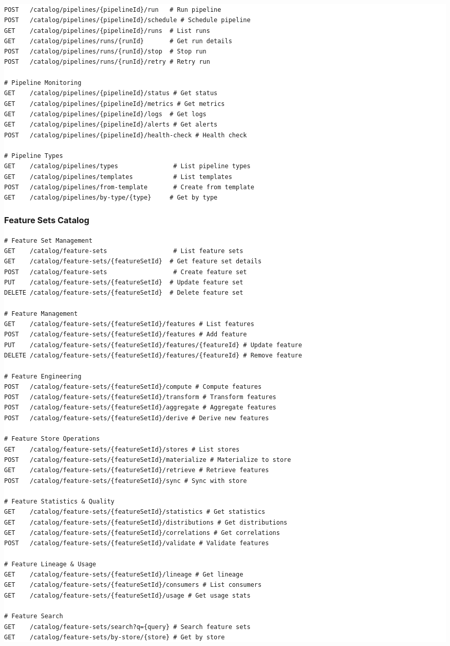 ```
POST   /catalog/pipelines/{pipelineId}/run   # Run pipeline
POST   /catalog/pipelines/{pipelineId}/schedule # Schedule pipeline
GET    /catalog/pipelines/{pipelineId}/runs  # List runs
GET    /catalog/pipelines/runs/{runId}       # Get run details
POST   /catalog/pipelines/runs/{runId}/stop  # Stop run
POST   /catalog/pipelines/runs/{runId}/retry # Retry run

# Pipeline Monitoring
GET    /catalog/pipelines/{pipelineId}/status # Get status
GET    /catalog/pipelines/{pipelineId}/metrics # Get metrics
GET    /catalog/pipelines/{pipelineId}/logs  # Get logs
GET    /catalog/pipelines/{pipelineId}/alerts # Get alerts
POST   /catalog/pipelines/{pipelineId}/health-check # Health check

# Pipeline Types
GET    /catalog/pipelines/types               # List pipeline types
GET    /catalog/pipelines/templates           # List templates
POST   /catalog/pipelines/from-template       # Create from template
GET    /catalog/pipelines/by-type/{type}     # Get by type
```

### Feature Sets Catalog

```
# Feature Set Management
GET    /catalog/feature-sets                  # List feature sets
GET    /catalog/feature-sets/{featureSetId}  # Get feature set details
POST   /catalog/feature-sets                  # Create feature set
PUT    /catalog/feature-sets/{featureSetId}  # Update feature set
DELETE /catalog/feature-sets/{featureSetId}  # Delete feature set

# Feature Management
GET    /catalog/feature-sets/{featureSetId}/features # List features
POST   /catalog/feature-sets/{featureSetId}/features # Add feature
PUT    /catalog/feature-sets/{featureSetId}/features/{featureId} # Update feature
DELETE /catalog/feature-sets/{featureSetId}/features/{featureId} # Remove feature

# Feature Engineering
POST   /catalog/feature-sets/{featureSetId}/compute # Compute features
POST   /catalog/feature-sets/{featureSetId}/transform # Transform features
POST   /catalog/feature-sets/{featureSetId}/aggregate # Aggregate features
POST   /catalog/feature-sets/{featureSetId}/derive # Derive new features

# Feature Store Operations
GET    /catalog/feature-sets/{featureSetId}/stores # List stores
POST   /catalog/feature-sets/{featureSetId}/materialize # Materialize to store
GET    /catalog/feature-sets/{featureSetId}/retrieve # Retrieve features
POST   /catalog/feature-sets/{featureSetId}/sync # Sync with store

# Feature Statistics & Quality
GET    /catalog/feature-sets/{featureSetId}/statistics # Get statistics
GET    /catalog/feature-sets/{featureSetId}/distributions # Get distributions
GET    /catalog/feature-sets/{featureSetId}/correlations # Get correlations
POST   /catalog/feature-sets/{featureSetId}/validate # Validate features

# Feature Lineage & Usage
GET    /catalog/feature-sets/{featureSetId}/lineage # Get lineage
GET    /catalog/feature-sets/{featureSetId}/consumers # List consumers
GET    /catalog/feature-sets/{featureSetId}/usage # Get usage stats

# Feature Search
GET    /catalog/feature-sets/search?q={query} # Search feature sets
GET    /catalog/feature-sets/by-store/{store} # Get by store
```